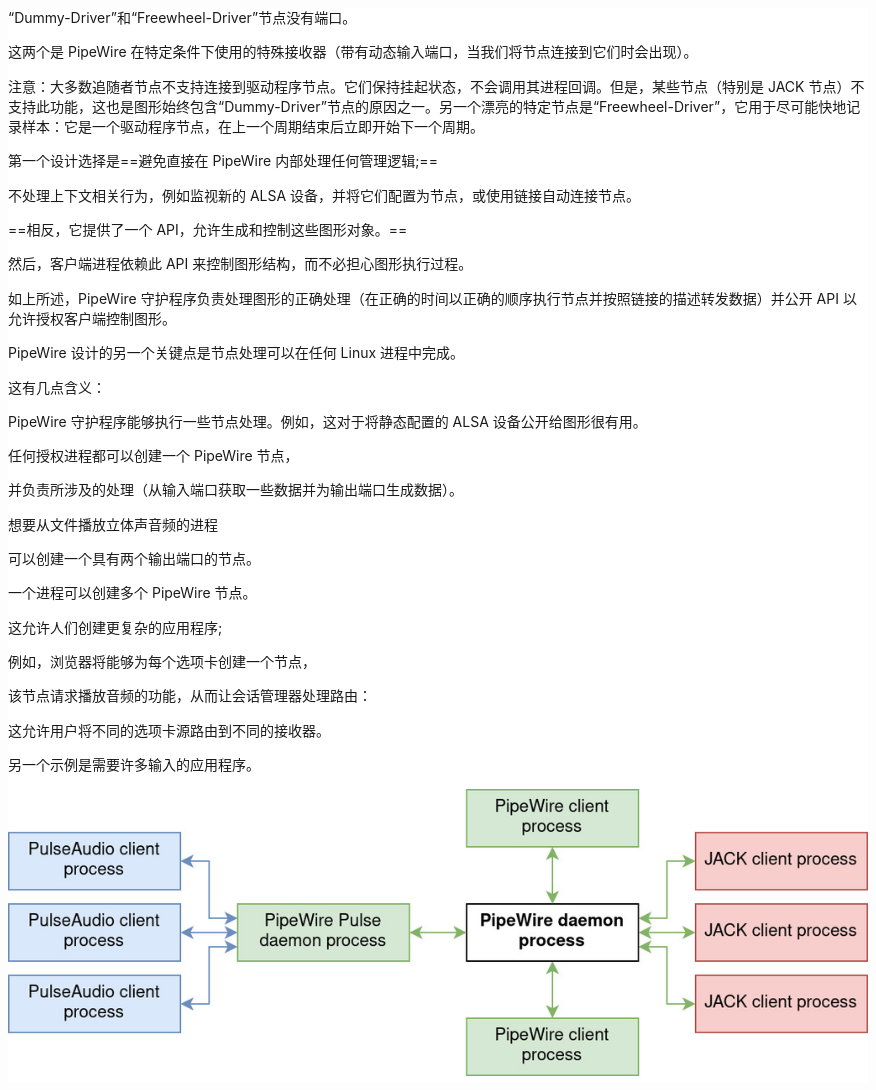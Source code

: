 “Dummy-Driver”和“Freewheel-Driver”节点没有端口。

这两个是 PipeWire 在特定条件下使用的特殊接收器（带有动态输入端口，当我们将节点连接到它们时会出现）。

注意：大多数追随者节点不支持连接到驱动程序节点。它们保持挂起状态，不会调用其进程回调。但是，某些节点（特别是 JACK 节点）不支持此功能，这也是图形始终包含“Dummy-Driver”节点的原因之一。另一个漂亮的特定节点是“Freewheel-Driver”，它用于尽可能快地记录样本：它是一个驱动程序节点，在上一个周期结束后立即开始下一个周期。



第一个设计选择是==避免直接在 PipeWire 内部处理任何管理逻辑;==

不处理上下文相关行为，例如监视新的 ALSA 设备，并将它们配置为节点，或使用链接自动连接节点。

==相反，它提供了一个 API，允许生成和控制这些图形对象。==

然后，客户端进程依赖此 API 来控制图形结构，而不必担心图形执行过程。



如上所述，PipeWire 守护程序负责处理图形的正确处理（在正确的时间以正确的顺序执行节点并按照链接的描述转发数据）并公开 API 以允许授权客户端控制图形。

PipeWire 设计的另一个关键点是节点处理可以在任何 Linux 进程中完成。

这有几点含义：

PipeWire 守护程序能够执行一些节点处理。例如，这对于将静态配置的 ALSA 设备公开给图形很有用。

任何授权进程都可以创建一个 PipeWire 节点，

并负责所涉及的处理（从输入端口获取一些数据并为输出端口生成数据）。

想要从文件播放立体声音频的进程

可以创建一个具有两个输出端口的节点。



一个进程可以创建多个 PipeWire 节点。

这允许人们创建更复杂的应用程序;

例如，浏览器将能够为每个选项卡创建一个节点，

该节点请求播放音频的功能，从而让会话管理器处理路由：

这允许用户将不同的选项卡源路由到不同的接收器。

另一个示例是需要许多输入的应用程序。

![img](images/random_name2/schema-backward-compat.jpg)
